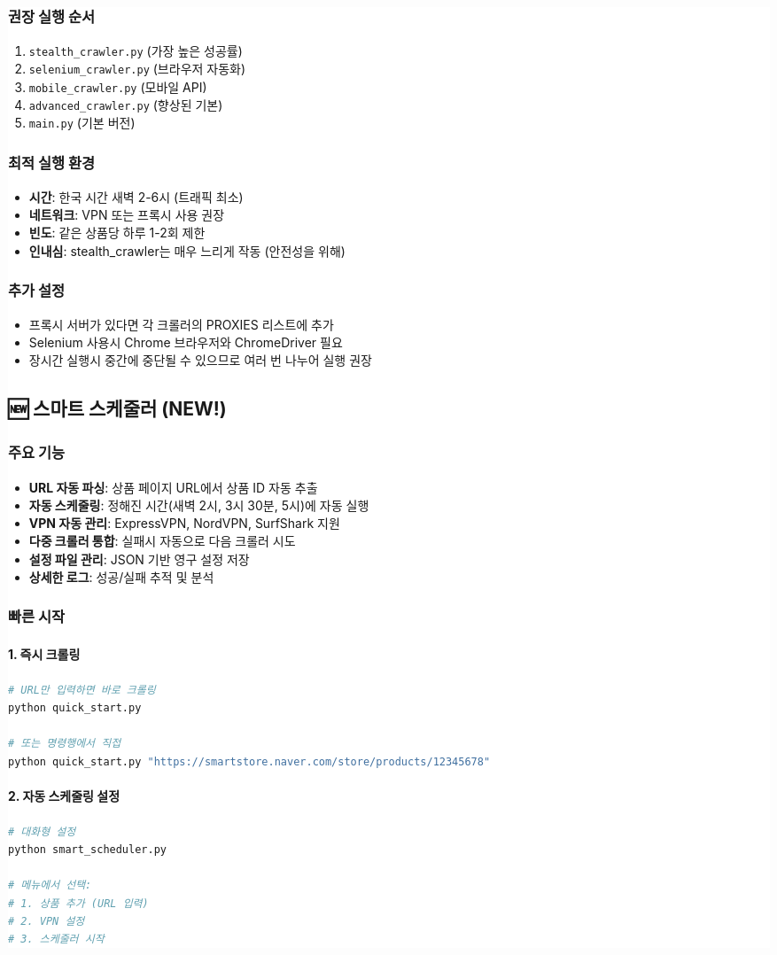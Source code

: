 ### 권장 실행 순서
1. `stealth_crawler.py` (가장 높은 성공률)
2. `selenium_crawler.py` (브라우저 자동화)
3. `mobile_crawler.py` (모바일 API)
4. `advanced_crawler.py` (향상된 기본)
5. `main.py` (기본 버전)

### 최적 실행 환경
- **시간**: 한국 시간 새벽 2-6시 (트래픽 최소)
- **네트워크**: VPN 또는 프록시 사용 권장
- **빈도**: 같은 상품당 하루 1-2회 제한
- **인내심**: stealth_crawler는 매우 느리게 작동 (안전성을 위해)

### 추가 설정
- 프록시 서버가 있다면 각 크롤러의 PROXIES 리스트에 추가
- Selenium 사용시 Chrome 브라우저와 ChromeDriver 필요
- 장시간 실행시 중간에 중단될 수 있으므로 여러 번 나누어 실행 권장

## 🆕 스마트 스케줄러 (NEW!)

### 주요 기능
- **URL 자동 파싱**: 상품 페이지 URL에서 상품 ID 자동 추출
- **자동 스케줄링**: 정해진 시간(새벽 2시, 3시 30분, 5시)에 자동 실행
- **VPN 자동 관리**: ExpressVPN, NordVPN, SurfShark 지원
- **다중 크롤러 통합**: 실패시 자동으로 다음 크롤러 시도
- **설정 파일 관리**: JSON 기반 영구 설정 저장
- **상세한 로그**: 성공/실패 추적 및 분석

### 빠른 시작

#### 1. 즉시 크롤링
```bash
# URL만 입력하면 바로 크롤링
python quick_start.py

# 또는 명령행에서 직접
python quick_start.py "https://smartstore.naver.com/store/products/12345678"
```

#### 2. 자동 스케줄링 설정
```bash
# 대화형 설정
python smart_scheduler.py

# 메뉴에서 선택:
# 1. 상품 추가 (URL 입력)
# 2. VPN 설정 
# 3. 스케줄러 시작
```
